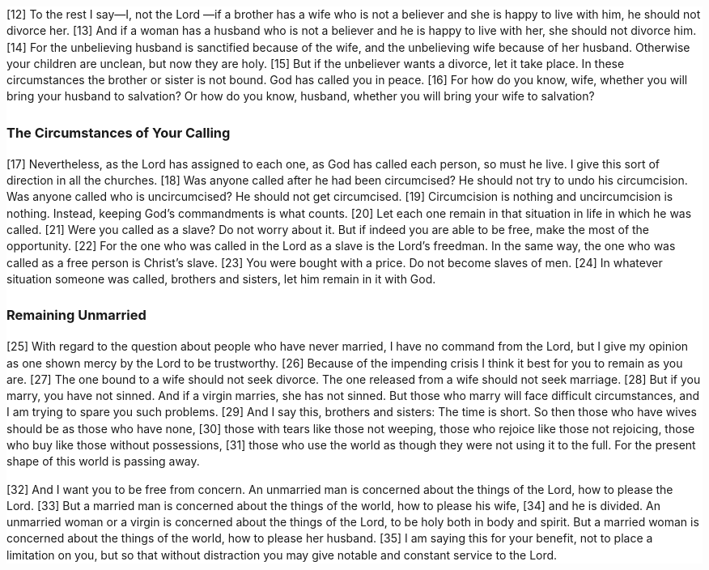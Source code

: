 [12] To the rest I say—I, not the Lord —if a brother has a wife who is not a believer and she is happy to live with him, he should not divorce her.
[13] And if a woman has a husband who is not a believer and he is happy to live with her, she should not divorce him.
[14] For the unbelieving husband is sanctified because of the wife, and the unbelieving wife because of her husband. Otherwise your children are unclean, but now they are holy.
[15] But if the unbeliever wants a divorce, let it take place. In these circumstances the brother or sister is not bound. God has called you in peace.
[16] For how do you know, wife, whether you will bring your husband to salvation? Or how do you know, husband, whether you will bring your wife to salvation?

### The Circumstances of Your Calling

[17] Nevertheless, as the Lord has assigned to each one, as God has called each person, so must he live. I give this sort of direction in all the churches.
[18] Was anyone called after he had been circumcised? He should not try to undo his circumcision. Was anyone called who is uncircumcised? He should not get circumcised.
[19] Circumcision is nothing and uncircumcision is nothing. Instead, keeping God’s commandments is what counts.
[20] Let each one remain in that situation in life in which he was called.
[21] Were you called as a slave? Do not worry about it. But if indeed you are able to be free, make the most of the opportunity.
[22] For the one who was called in the Lord as a slave is the Lord’s freedman. In the same way, the one who was called as a free person is Christ’s slave.
[23] You were bought with a price. Do not become slaves of men.
[24] In whatever situation someone was called, brothers and sisters, let him remain in it with God.

### Remaining Unmarried

[25] With regard to the question about people who have never married, I have no command from the Lord, but I give my opinion as one shown mercy by the Lord to be trustworthy.
[26] Because of the impending crisis I think it best for you to remain as you are.
[27] The one bound to a wife should not seek divorce. The one released from a wife should not seek marriage.
[28] But if you marry, you have not sinned. And if a virgin marries, she has not sinned. But those who marry will face difficult circumstances, and I am trying to spare you such problems.
[29] And I say this, brothers and sisters: The time is short. So then those who have wives should be as those who have none,
[30] those with tears like those not weeping, those who rejoice like those not rejoicing, those who buy like those without possessions,
[31] those who use the world as though they were not using it to the full. For the present shape of this world is passing away.

[32] And I want you to be free from concern. An unmarried man is concerned about the things of the Lord, how to please the Lord.
[33] But a married man is concerned about the things of the world, how to please his wife,
[34] and he is divided. An unmarried woman or a virgin is concerned about the things of the Lord, to be holy both in body and spirit. But a married woman is concerned about the things of the world, how to please her husband.
[35] I am saying this for your benefit, not to place a limitation on you, but so that without distraction you may give notable and constant service to the Lord.

